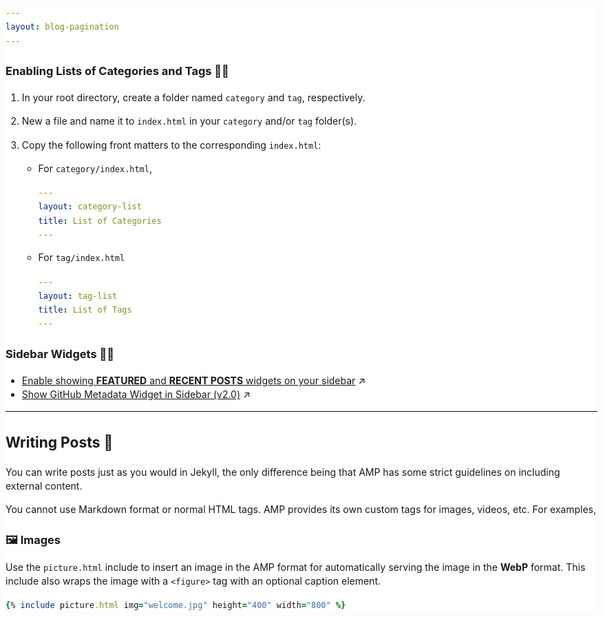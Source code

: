    ```yaml
   ---
   layout: blog-pagination
   ---
   ```

### Enabling Lists of Categories and Tags 📁🔖

1. In your root directory, create a folder named `category` and `tag`, respectively.
2. New a file and name it to `index.html` in your `category` and/or `tag` folder(s).
3. Copy the following front matters to the corresponding `index.html`:

   - For `category/index.html`,

      ```yaml
      ---
      layout: category-list
      title: List of Categories
      ---
      ```

   - For `tag/index.html`

      ```yaml
      ---
      layout: tag-list
      title: List of Tags
      ---
      ```

### Sidebar Widgets 🧙‍♂️

- [Enable showing **FEATURED** and **RECENT POSTS** widgets on your sidebar](https://chriskyfung.github.io/amp-affiliately-jekyll-theme/config-guide/#sidebar-options) ↗
- [Show GitHub Metadata Widget in Sidebar (v2.0)](https://chriskyfung.github.io/amp-affiliately-jekyll-theme/config-guide/#-github) ↗

* * *

## Writing Posts 📝

You can write posts just as you would in Jekyll, the only difference being that AMP has some strict guidelines on including external content.

You cannot use Markdown format or normal HTML tags. AMP provides its own custom tags for images, videos, etc. For examples,

### 🖼 Images

Use the `picture.html` include to insert an image in the AMP format for automatically serving the image in the **WebP** format.
This include also wraps the image with a `<figure>` tag with an optional caption element.

```ruby
{% include picture.html img="welcome.jpg" height="400" width="800" %}
```
